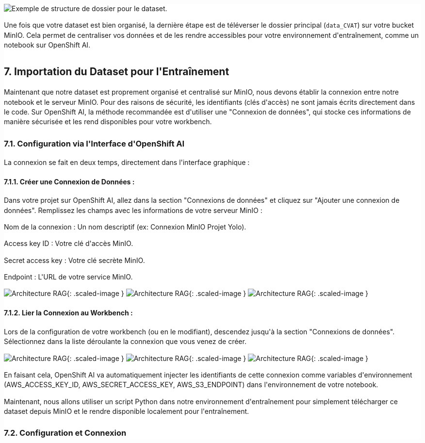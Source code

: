 ![Exemple de structure de dossier pour le dataset.](./img/Capture_CVAT_10.png)

Une fois que votre dataset est bien organisé, la dernière étape est de téléverser le dossier principal (`data_CVAT`) sur votre bucket MinIO. Cela permet de centraliser vos données et de les rendre accessibles pour votre environnement d'entraînement, comme un notebook sur OpenShift AI.

## 7. Importation du Dataset pour l'Entraînement

Maintenant que notre dataset est proprement organisé et centralisé sur MinIO, nous devons établir la connexion entre notre notebook et le serveur MinIO. Pour des raisons de sécurité, les identifiants (clés d'accès) ne sont jamais écrits directement dans le code. Sur OpenShift AI, la méthode recommandée est d'utiliser une "Connexion de données", qui stocke ces informations de manière sécurisée et les rend disponibles pour votre workbench.

### 7.1. Configuration via l'Interface d'OpenShift AI
La connexion se fait en deux temps, directement dans l'interface graphique :

#### 7.1.1. Créer une Connexion de Données : 
Dans votre projet sur OpenShift AI, allez dans la section "Connexions de données" et cliquez sur "Ajouter une connexion de données". Remplissez les champs avec les informations de votre serveur MinIO :

Nom de la connexion : Un nom descriptif (ex: Connexion MinIO Projet Yolo).

Access key ID : Votre clé d'accès MinIO.

Secret access key : Votre clé secrète MinIO.

Endpoint : L'URL de votre service MinIO.

![Architecture RAG](./img/Capture_connections_1.png){: .scaled-image } 
![Architecture RAG](./img/Capture_connections_2.png){: .scaled-image } 
![Architecture RAG](./img/Capture_connections_3.png){: .scaled-image } 

#### 7.1.2. Lier la Connexion au Workbench : 

Lors de la configuration de votre workbench (ou en le modifiant), descendez jusqu'à la section "Connexions de données". Sélectionnez dans la liste déroulante la connexion que vous venez de créer.

![Architecture RAG](./img/Capture_connections_4.png){: .scaled-image } 
![Architecture RAG](./img/Capture_connections_5.png){: .scaled-image } 
![Architecture RAG](./img/Capture_connections_6.png){: .scaled-image } 

En faisant cela, OpenShift AI va automatiquement injecter les identifiants de cette connexion comme variables d'environnement (AWS_ACCESS_KEY_ID, AWS_SECRET_ACCESS_KEY, AWS_S3_ENDPOINT) dans l'environnement de votre notebook.

Maintenant, nous allons utiliser un script Python dans notre environnement d'entraînement pour simplement télécharger ce dataset depuis MinIO et le rendre disponible localement pour l'entraînement.

### 7.2. Configuration et Connexion
